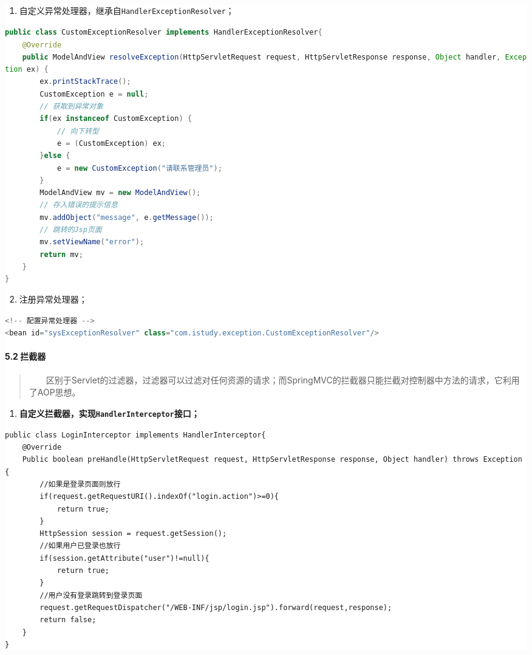 1. 自定义异常处理器，继承自`HandlerExceptionResolver`；

```java
public class CustomExceptionResolver implements HandlerExceptionResolver{
    @Override
    public ModelAndView resolveException(HttpServletRequest request, HttpServletResponse response, Object handler, Exception ex) {
        ex.printStackTrace();
        CustomException e = null;
        // 获取到异常对象
        if(ex instanceof CustomException) {
            // 向下转型
        	e = (CustomException) ex;
        }else {
        	e = new CustomException("请联系管理员");
        }
        ModelAndView mv = new ModelAndView();
        // 存入错误的提示信息
        mv.addObject("message", e.getMessage());
        // 跳转的Jsp页面
        mv.setViewName("error");
        return mv;
    }
}
```

2. 注册异常处理器；

```java
<!-- 配置异常处理器 -->
<bean id="sysExceptionResolver" class="com.istudy.exception.CustomExceptionResolver"/>
```

#### 5.2 拦截器

> 　　区别于Servlet的过滤器，过滤器可以过滤对任何资源的请求；而SpringMVC的拦截器只能拦截对控制器中方法的请求，它利用了AOP思想。

1. **自定义拦截器，实现`HandlerInterceptor`接口；**

```
public class LoginInterceptor implements HandlerInterceptor{
    @Override
    Public boolean preHandle(HttpServletRequest request, HttpServletResponse response, Object handler) throws Exception {
        //如果是登录页面则放行
        if(request.getRequestURI().indexOf("login.action")>=0){
        	return true;
        }
        HttpSession session = request.getSession();
        //如果用户已登录也放行
        if(session.getAttribute("user")!=null){
        	return true;
        }
        //用户没有登录跳转到登录页面
        request.getRequestDispatcher("/WEB-INF/jsp/login.jsp").forward(request,response);
        return false;
    }
}
```

